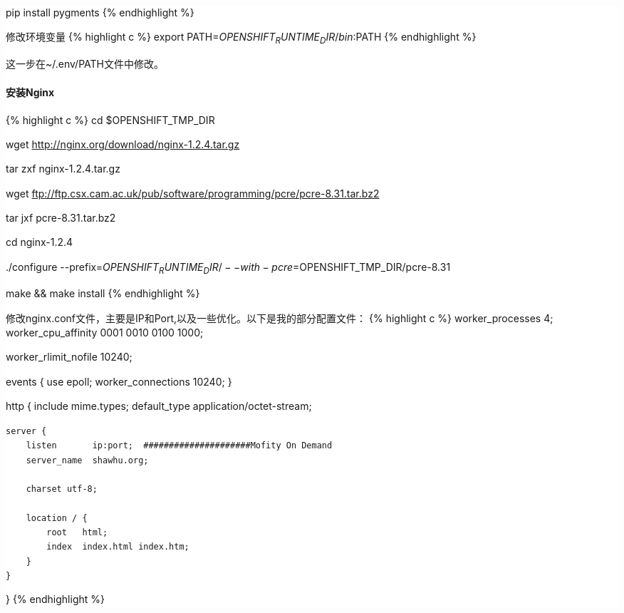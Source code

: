 
pip install pygments
{% endhighlight %}

修改环境变量
{% highlight c %}
export PATH=$OPENSHIFT_RUNTIME_DIR/bin:$PATH
{% endhighlight %}

这一步在~/.env/PATH文件中修改。

#### 安装Nginx

{% highlight c %}
cd $OPENSHIFT_TMP_DIR

wget http://nginx.org/download/nginx-1.2.4.tar.gz

tar zxf nginx-1.2.4.tar.gz

wget ftp://ftp.csx.cam.ac.uk/pub/software/programming/pcre/pcre-8.31.tar.bz2

tar jxf pcre-8.31.tar.bz2

cd nginx-1.2.4

./configure --prefix=$OPENSHIFT_RUNTIME_DIR/ --with-pcre=$OPENSHIFT_TMP_DIR/pcre-8.31

make && make install 
{% endhighlight %}

修改nginx.conf文件，主要是IP和Port,以及一些优化。以下是我的部分配置文件：
{% highlight c %}
worker_processes  4;
worker_cpu_affinity 0001 0010 0100 1000;

worker_rlimit_nofile 10240;

events {
    use epoll;
    worker_connections  10240;
}

http {
    include       mime.types;
    default_type  application/octet-stream;

    server {
        listen       ip:port;  #####################Mofity On Demand
        server_name  shawhu.org;

        charset utf-8;

        location / {
            root   html;
            index  index.html index.htm;
        }
    }
}
{% endhighlight %}
